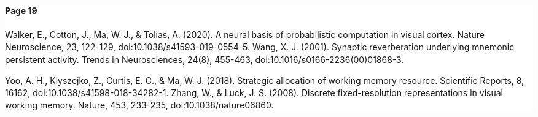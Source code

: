 #### Page 19

Walker, E., Cotton, J., Ma, W. J., \& Tolias, A. (2020). A neural basis of probabilistic computation in visual cortex. Nature Neuroscience, 23, 122-129, doi:10.1038/s41593-019-0554-5.
Wang, X. J. (2001). Synaptic reverberation underlying mnemonic persistent activity. Trends in Neurosciences, 24(8), 455-463, doi:10.1016/s0166-2236(00)01868-3.

Yoo, A. H., Klyszejko, Z., Curtis, E. C., \& Ma, W. J. (2018). Strategic allocation of working memory resource. Scientific Reports, 8, 16162, doi:10.1038/s41598-018-34282-1.
Zhang, W., \& Luck, J. S. (2008). Discrete fixed-resolution representations in visual working memory. Nature, 453, 233-235, doi:10.1038/nature06860.